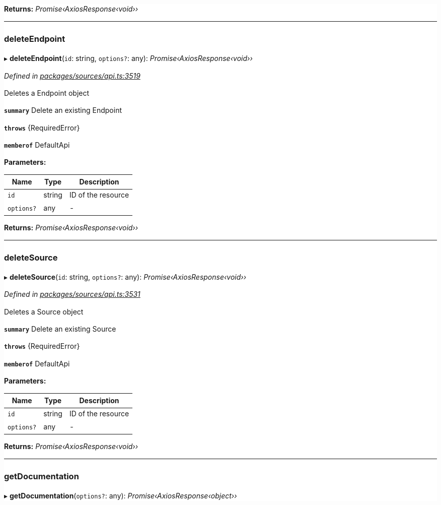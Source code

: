 **Returns:** *Promise‹AxiosResponse‹void››*

___

###  deleteEndpoint

▸ **deleteEndpoint**(`id`: string, `options?`: any): *Promise‹AxiosResponse‹void››*

*Defined in [packages/sources/api.ts:3519](https://github.com/RedHatInsights/javascript-clients/blob/master/packages/sources/api.ts#L3519)*

Deletes a Endpoint object

**`summary`** Delete an existing Endpoint

**`throws`** {RequiredError}

**`memberof`** DefaultApi

**Parameters:**

Name | Type | Description |
------ | ------ | ------ |
`id` | string | ID of the resource |
`options?` | any | - |

**Returns:** *Promise‹AxiosResponse‹void››*

___

###  deleteSource

▸ **deleteSource**(`id`: string, `options?`: any): *Promise‹AxiosResponse‹void››*

*Defined in [packages/sources/api.ts:3531](https://github.com/RedHatInsights/javascript-clients/blob/master/packages/sources/api.ts#L3531)*

Deletes a Source object

**`summary`** Delete an existing Source

**`throws`** {RequiredError}

**`memberof`** DefaultApi

**Parameters:**

Name | Type | Description |
------ | ------ | ------ |
`id` | string | ID of the resource |
`options?` | any | - |

**Returns:** *Promise‹AxiosResponse‹void››*

___

###  getDocumentation

▸ **getDocumentation**(`options?`: any): *Promise‹AxiosResponse‹object››*
